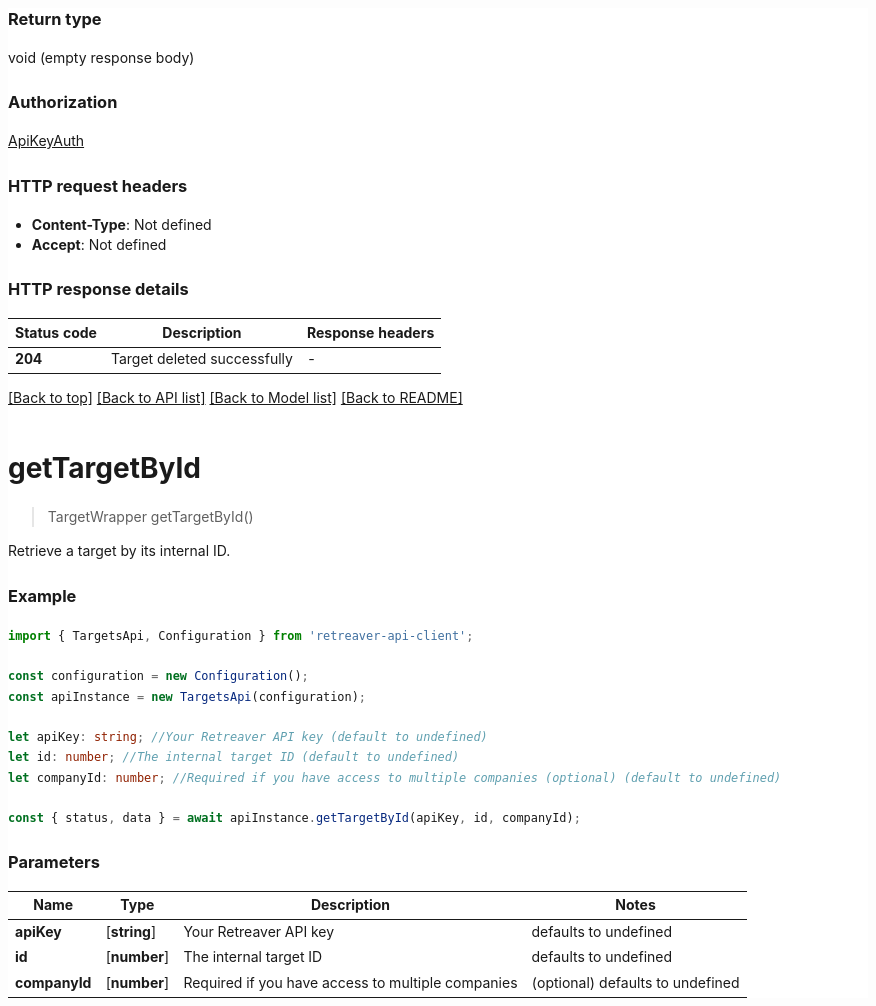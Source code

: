 ### Return type

void (empty response body)

### Authorization

[ApiKeyAuth](../README.md#ApiKeyAuth)

### HTTP request headers

- **Content-Type**: Not defined
- **Accept**: Not defined

### HTTP response details

| Status code | Description                 | Response headers |
| ----------- | --------------------------- | ---------------- |
| **204**     | Target deleted successfully | -                |

[[Back to top]](#) [[Back to API list]](../README.md#documentation-for-api-endpoints) [[Back to Model list]](../README.md#documentation-for-models) [[Back to README]](../README.md)

# **getTargetById**

> TargetWrapper getTargetById()

Retrieve a target by its internal ID.

### Example

```typescript
import { TargetsApi, Configuration } from 'retreaver-api-client';

const configuration = new Configuration();
const apiInstance = new TargetsApi(configuration);

let apiKey: string; //Your Retreaver API key (default to undefined)
let id: number; //The internal target ID (default to undefined)
let companyId: number; //Required if you have access to multiple companies (optional) (default to undefined)

const { status, data } = await apiInstance.getTargetById(apiKey, id, companyId);
```

### Parameters

| Name          | Type         | Description                                       | Notes                            |
| ------------- | ------------ | ------------------------------------------------- | -------------------------------- |
| **apiKey**    | [**string**] | Your Retreaver API key                            | defaults to undefined            |
| **id**        | [**number**] | The internal target ID                            | defaults to undefined            |
| **companyId** | [**number**] | Required if you have access to multiple companies | (optional) defaults to undefined |
